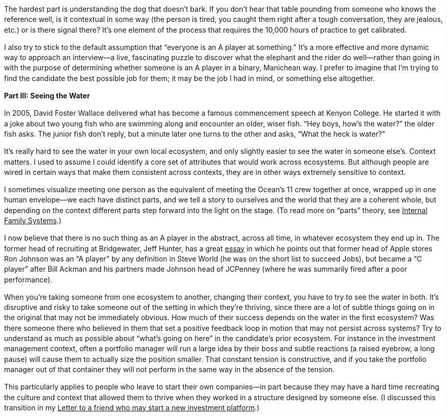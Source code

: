 The hardest part is understanding the dog that doesn’t bark. If you don’t hear that table pounding from someone who knows the reference well, is it contextual in some way (the person is tired, you caught them right after a tough conversation, they are jealous, etc.) or is there signal there? It’s one element of the process that requires the 10,000 hours of practice to get calibrated.

I also try to stick to the default assumption that “everyone is an A player at something.” It’s a more effective and more dynamic way to approach an interview—a live, fascinating puzzle to discover what the elephant and the rider do well—rather than going in with the purpose of determining whether someone is an A player in a binary, Manichean way. I prefer to imagine that I’m trying to find the candidate the best possible job for them; it may be the job I had in mind, or something else altogether.

**Part III: Seeing the Water**

In 2005, David Foster Wallace delivered what has become a famous commencement speech at Kenyon College. He started it with a joke about two young fish who are swimming along and encounter an older, wiser fish. “Hey boys, how’s the water?” the older fish asks. The junior fish don’t reply, but a minute later one turns to the other and asks, “What the heck is water?”

It’s really hard to see the water in your own local ecosystem, and only slightly easier to see the water in someone else’s. Context matters. I used to assume I could identify a core set of attributes that would work across ecosystems. But although people are wired in certain ways that make them consistent across contexts, they are in other ways extremely sensitive to context.

I sometimes visualize meeting one person as the equivalent of meeting the Ocean’s 11 crew together at once, wrapped up in one human envelope—we each have distinct parts, and we tell a story to ourselves and the world that they are a coherent whole, but depending on the context different parts step forward into the light on the stage. (To read more on “parts” theory, see [Internal Family Systems](https://ifs-institute.com/resources/articles/larger-self).)

I now believe that there is no such thing as an A player in the abstract, across all time, in whatever ecosystem they end up in. The former head of recruiting at Bridgewater, Jeff Hunter, has a great [essay](https://www.talentism.com/post/the-myth-of-a-players) in which he points out that former head of Apple stores Ron Johnson was an “A player” by any definition in Steve World (he was on the short list to succeed Jobs), but became a “C player” after Bill Ackman and his partners made Johnson head of JCPenney (where he was summarily fired after a poor performance).

When you’re taking someone from one ecosystem to another, changing their context, you have to try to see the water in both. It’s disruptive and risky to take someone out of the setting in which they’re thriving, since there are a lot of subtle things going on in the original that may not be immediately obvious. How much of their success depends on the water in the first ecosystem? Was there someone there who believed in them that set a positive feedback loop in motion that may not persist across systems? Try to understand as much as possible about “what’s going on here” in the candidate’s prior ecosystem. For instance in the investment management context, often a portfolio manager will run a large idea by their boss and subtle reactions (a raised eyebrow, a long pause) will cause them to actually size the position smaller. That constant tension is constructive, and if you take the portfolio manager out of that container they will not perform in the same way in the absence of the tension.

This particularly applies to people who leave to start their own companies—in part because they may have a hard time recreating the culture and context that allowed them to thrive when they worked in a structure designed by someone else. (I discussed this transition in my [Letter to a friend who may start a new investment platform](https://grahamduncan.blog/letter-to-a-friend-who-may-start-a-new-investment-platform/).)
